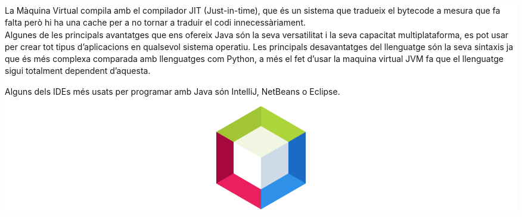 La Màquina Virtual compila amb el compilador JIT (Just-in-time), que és un sistema que tradueix el bytecode a mesura que fa falta però hi ha una cache per a no tornar a traduir el codi innecessàriament.  
Algunes de les principals avantatges que ens ofereix Java són la seva versatilitat i la seva capacitat multiplataforma, es pot usar per crear tot tipus d’aplicacions en qualsevol sistema operatiu. Les principals desavantatges del llenguatge són la seva sintaxis ja que és més complexa comparada amb llenguatges com Python, a més el fet d’usar la maquina virtual JVM fa que el llenguatge sigui totalment dependent d’aquesta.  

Alguns dels IDEs més usats per programar amb Java són IntelliJ, NetBeans o Eclipse.
<p align="center">
    <img src="imatges/Activitat2/NetBeans.png" alt="pycharm" width="150"/>
</p>
